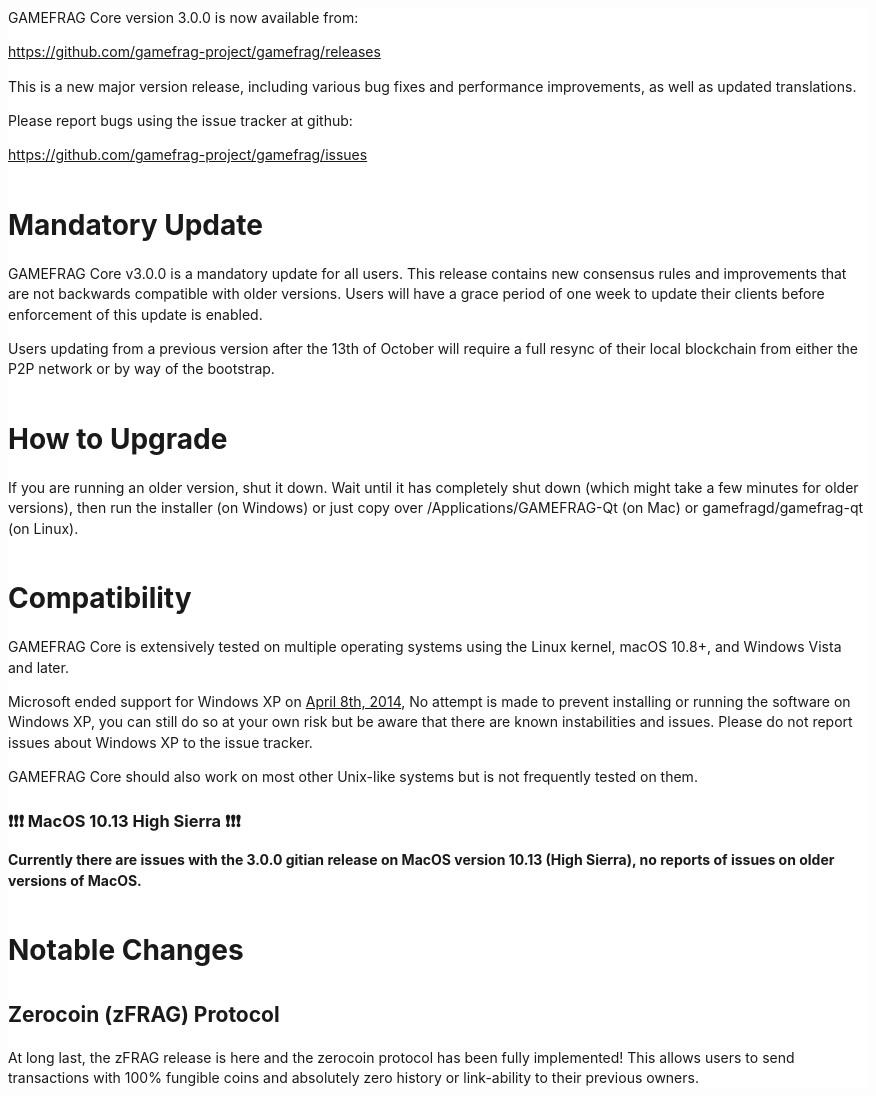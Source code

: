 GAMEFRAG Core version 3.0.0 is now available from:

  <https://github.com/gamefrag-project/gamefrag/releases>

This is a new major version release, including various bug fixes and
performance improvements, as well as updated translations.

Please report bugs using the issue tracker at github:

  <https://github.com/gamefrag-project/gamefrag/issues>

Mandatory Update
==============

GAMEFRAG Core v3.0.0 is a mandatory update for all users. This release contains new consensus rules and improvements that are not backwards compatible with older versions. Users will have a grace period of one week to update their clients before enforcement of this update is enabled.

Users updating from a previous version after the 13th of October will require a full resync of their local blockchain from either the P2P network or by way of the bootstrap.

How to Upgrade
==============

If you are running an older version, shut it down. Wait until it has completely shut down (which might take a few minutes for older versions), then run the installer (on Windows) or just copy over /Applications/GAMEFRAG-Qt (on Mac) or gamefragd/gamefrag-qt (on Linux).

Compatibility
==============

GAMEFRAG Core is extensively tested on multiple operating systems using
the Linux kernel, macOS 10.8+, and Windows Vista and later.

Microsoft ended support for Windows XP on [April 8th, 2014](https://www.microsoft.com/en-us/WindowsForBusiness/end-of-xp-support),
No attempt is made to prevent installing or running the software on Windows XP, you
can still do so at your own risk but be aware that there are known instabilities and issues.
Please do not report issues about Windows XP to the issue tracker.

GAMEFRAG Core should also work on most other Unix-like systems but is not
frequently tested on them.

### :exclamation::exclamation::exclamation: MacOS 10.13 High Sierra :exclamation::exclamation::exclamation:

**Currently there are issues with the 3.0.0 gitian release on MacOS version 10.13 (High Sierra), no reports of issues on older versions of MacOS.**


Notable Changes
===============

Zerocoin (zFRAG) Protocol
---------------------

At long last, the zFRAG release is here and the zerocoin protocol has been fully implemented! This allows users to send transactions with 100% fungible coins and absolutely zero history or link-ability to their previous owners.
